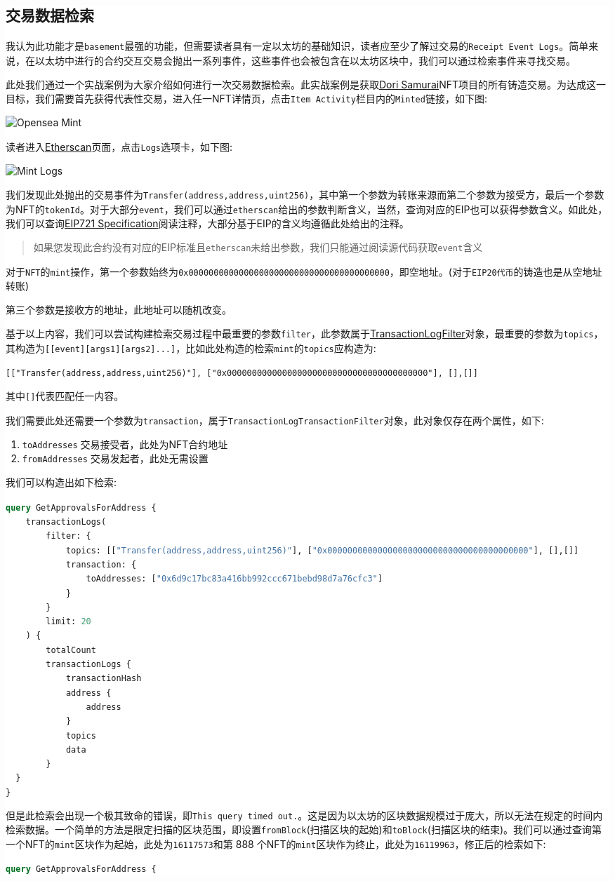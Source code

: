 ## 交易数据检索

我认为此功能才是`basement`最强的功能，但需要读者具有一定以太坊的基础知识，读者应至少了解过交易的`Receipt Event Logs`。简单来说，在以太坊中进行的合约交互交易会抛出一系列事件，这些事件也会被包含在以太坊区块中，我们可以通过检索事件来寻找交易。

此处我们通过一个实战案例为大家介绍如何进行一次交易数据检索。此实战案例是获取[Dori Samurai](https://opensea.io/collection/dori-samurai)NFT项目的所有铸造交易。为达成这一目标，我们需要首先获得代表性交易，进入任一NFT详情页，点击`Item Activity`栏目内的`Minted`链接，如下图:

![Opensea Mint](https://img.gejiba.com/images/25ebc73c9546e0fc78c945c7d0c2f5d1.png)

读者进入[Etherscan](https://etherscan.io/tx/0x40c9a4d8f3b4f40e8f9ecf6264b6693eb892f0ce1251f648536d86558589f35b#eventlog)页面，点击`Logs`选项卡，如下图:

![Mint Logs](https://img.gejiba.com/images/6511d8598d37dd73423e22b4f55961ea.png)

我们发现此处抛出的交易事件为`Transfer(address,address,uint256)`，其中第一个参数为转账来源而第二个参数为接受方，最后一个参数为NFT的`tokenId`。对于大部分`event`，我们可以通过`etherscan`给出的参数判断含义，当然，查询对应的EIP也可以获得参数含义。如此处，我们可以查询[EIP721 Specification](https://eips.ethereum.org/EIPS/eip-721#specification)阅读注释，大部分基于EIP的含义均遵循此处给出的注释。

> 如果您发现此合约没有对应的EIP标准且`etherscan`未给出参数，我们只能通过阅读源代码获取`event`含义

对于`NFT`的`mint`操作，第一个参数始终为`0x0000000000000000000000000000000000000000`，即空地址。(对于`EIP20代币`的铸造也是从空地址转账)

第三个参数是接收方的地址，此地址可以随机改变。

基于以上内容，我们可以尝试构建检索交易过程中最重要的参数`filter`，此参数属于[TransactionLogFilter](https://docs.basement.dev/schema/inputObjects#transactionlogfilter)对象，最重要的参数为`topics`，其构造为`[[event][args1][args2]...]`，比如此处构造的检索`mint`的`topics`应构造为:
```
[["Transfer(address,address,uint256)"], ["0x0000000000000000000000000000000000000000"], [],[]]
```
其中`[]`代表匹配任一内容。

我们需要此处还需要一个参数为`transaction`，属于`TransactionLogTransactionFilter`对象，此对象仅存在两个属性，如下:

1. `toAddresses` 交易接受者，此处为NFT合约地址
1. `fromAddresses` 交易发起者，此处无需设置

我们可以构造出如下检索:
```graphql
query GetApprovalsForAddress {
    transactionLogs(
        filter: {
            topics: [["Transfer(address,address,uint256)"], ["0x0000000000000000000000000000000000000000"], [],[]]
            transaction: {
                toAddresses: ["0x6d9c17bc83a416bb992ccc671bebd98d7a76cfc3"]
            }
        }
        limit: 20
    ) {
        totalCount
        transactionLogs {
            transactionHash
            address {
                address
            }
            topics
            data
        }
  }
}
```
但是此检索会出现一个极其致命的错误，即`This query timed out.`。这是因为以太坊的区块数据规模过于庞大，所以无法在规定的时间内检索数据。一个简单的方法是限定扫描的区块范围，即设置`fromBlock`(扫描区块的起始)和`toBlock`(扫描区块的结束)。我们可以通过查询第一个NFT的`mint`区块作为起始，此处为`16117573`和第 888 个NFT的`mint`区块作为终止，此处为`16119963`，修正后的检索如下:
```graphql
query GetApprovalsForAddress {
```
